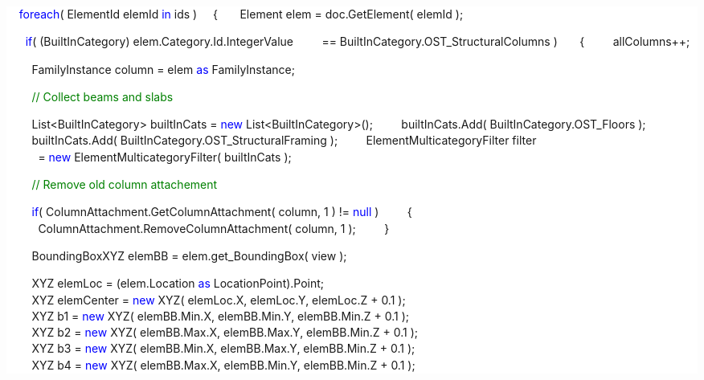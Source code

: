 &nbsp;&nbsp;&nbsp;&nbsp;<span style="color:blue;">foreach</span>(&nbsp;ElementId&nbsp;elemId&nbsp;<span style="color:blue;">in</span>&nbsp;ids&nbsp;)
&nbsp;&nbsp;&nbsp;&nbsp;{
&nbsp;&nbsp;&nbsp;&nbsp;&nbsp;&nbsp;Element&nbsp;elem&nbsp;=&nbsp;doc.GetElement(&nbsp;elemId&nbsp;);
 
&nbsp;&nbsp;&nbsp;&nbsp;&nbsp;&nbsp;<span style="color:blue;">if</span>(&nbsp;(BuiltInCategory)&nbsp;elem.Category.Id.IntegerValue
&nbsp;&nbsp;&nbsp;&nbsp;&nbsp;&nbsp;&nbsp;&nbsp;==&nbsp;BuiltInCategory.OST_StructuralColumns&nbsp;)
&nbsp;&nbsp;&nbsp;&nbsp;&nbsp;&nbsp;{
&nbsp;&nbsp;&nbsp;&nbsp;&nbsp;&nbsp;&nbsp;&nbsp;allColumns++;
 
&nbsp;&nbsp;&nbsp;&nbsp;&nbsp;&nbsp;&nbsp;&nbsp;FamilyInstance&nbsp;column&nbsp;=&nbsp;elem&nbsp;<span style="color:blue;">as</span>&nbsp;FamilyInstance;
 
&nbsp;&nbsp;&nbsp;&nbsp;&nbsp;&nbsp;&nbsp;&nbsp;<span style="color:green;">//&nbsp;Collect&nbsp;beams&nbsp;and&nbsp;slabs</span>
 
&nbsp;&nbsp;&nbsp;&nbsp;&nbsp;&nbsp;&nbsp;&nbsp;List&lt;BuiltInCategory&gt;&nbsp;builtInCats&nbsp;=&nbsp;<span style="color:blue;">new</span>&nbsp;List&lt;BuiltInCategory&gt;();
&nbsp;&nbsp;&nbsp;&nbsp;&nbsp;&nbsp;&nbsp;&nbsp;builtInCats.Add(&nbsp;BuiltInCategory.OST_Floors&nbsp;);
&nbsp;&nbsp;&nbsp;&nbsp;&nbsp;&nbsp;&nbsp;&nbsp;builtInCats.Add(&nbsp;BuiltInCategory.OST_StructuralFraming&nbsp;);
&nbsp;&nbsp;&nbsp;&nbsp;&nbsp;&nbsp;&nbsp;&nbsp;ElementMulticategoryFilter&nbsp;filter
&nbsp;&nbsp;&nbsp;&nbsp;&nbsp;&nbsp;&nbsp;&nbsp;&nbsp;&nbsp;=&nbsp;<span style="color:blue;">new</span>&nbsp;ElementMulticategoryFilter(&nbsp;builtInCats&nbsp;);
 
&nbsp;&nbsp;&nbsp;&nbsp;&nbsp;&nbsp;&nbsp;&nbsp;<span style="color:green;">//&nbsp;Remove&nbsp;old&nbsp;column&nbsp;attachement</span>
 
&nbsp;&nbsp;&nbsp;&nbsp;&nbsp;&nbsp;&nbsp;&nbsp;<span style="color:blue;">if</span>(&nbsp;ColumnAttachment.GetColumnAttachment(&nbsp;column,&nbsp;1&nbsp;)&nbsp;!=&nbsp;<span style="color:blue;">null</span>&nbsp;)
&nbsp;&nbsp;&nbsp;&nbsp;&nbsp;&nbsp;&nbsp;&nbsp;{
&nbsp;&nbsp;&nbsp;&nbsp;&nbsp;&nbsp;&nbsp;&nbsp;&nbsp;&nbsp;ColumnAttachment.RemoveColumnAttachment(&nbsp;column,&nbsp;1&nbsp;);
&nbsp;&nbsp;&nbsp;&nbsp;&nbsp;&nbsp;&nbsp;&nbsp;}
 
&nbsp;&nbsp;&nbsp;&nbsp;&nbsp;&nbsp;&nbsp;&nbsp;BoundingBoxXYZ&nbsp;elemBB&nbsp;=&nbsp;elem.get_BoundingBox(&nbsp;view&nbsp;);
 
&nbsp;&nbsp;&nbsp;&nbsp;&nbsp;&nbsp;&nbsp;&nbsp;XYZ&nbsp;elemLoc&nbsp;=&nbsp;(elem.Location&nbsp;<span style="color:blue;">as</span>&nbsp;LocationPoint).Point;
&nbsp;&nbsp;&nbsp;&nbsp;&nbsp;&nbsp;&nbsp;&nbsp;XYZ&nbsp;elemCenter&nbsp;=&nbsp;<span style="color:blue;">new</span>&nbsp;XYZ(&nbsp;elemLoc.X,&nbsp;elemLoc.Y,&nbsp;elemLoc.Z&nbsp;+&nbsp;0.1&nbsp;);
&nbsp;&nbsp;&nbsp;&nbsp;&nbsp;&nbsp;&nbsp;&nbsp;XYZ&nbsp;b1&nbsp;=&nbsp;<span style="color:blue;">new</span>&nbsp;XYZ(&nbsp;elemBB.Min.X,&nbsp;elemBB.Min.Y,&nbsp;elemBB.Min.Z&nbsp;+&nbsp;0.1&nbsp;);
&nbsp;&nbsp;&nbsp;&nbsp;&nbsp;&nbsp;&nbsp;&nbsp;XYZ&nbsp;b2&nbsp;=&nbsp;<span style="color:blue;">new</span>&nbsp;XYZ(&nbsp;elemBB.Max.X,&nbsp;elemBB.Max.Y,&nbsp;elemBB.Min.Z&nbsp;+&nbsp;0.1&nbsp;);
&nbsp;&nbsp;&nbsp;&nbsp;&nbsp;&nbsp;&nbsp;&nbsp;XYZ&nbsp;b3&nbsp;=&nbsp;<span style="color:blue;">new</span>&nbsp;XYZ(&nbsp;elemBB.Min.X,&nbsp;elemBB.Max.Y,&nbsp;elemBB.Min.Z&nbsp;+&nbsp;0.1&nbsp;);
&nbsp;&nbsp;&nbsp;&nbsp;&nbsp;&nbsp;&nbsp;&nbsp;XYZ&nbsp;b4&nbsp;=&nbsp;<span style="color:blue;">new</span>&nbsp;XYZ(&nbsp;elemBB.Max.X,&nbsp;elemBB.Min.Y,&nbsp;elemBB.Min.Z&nbsp;+&nbsp;0.1&nbsp;);
 